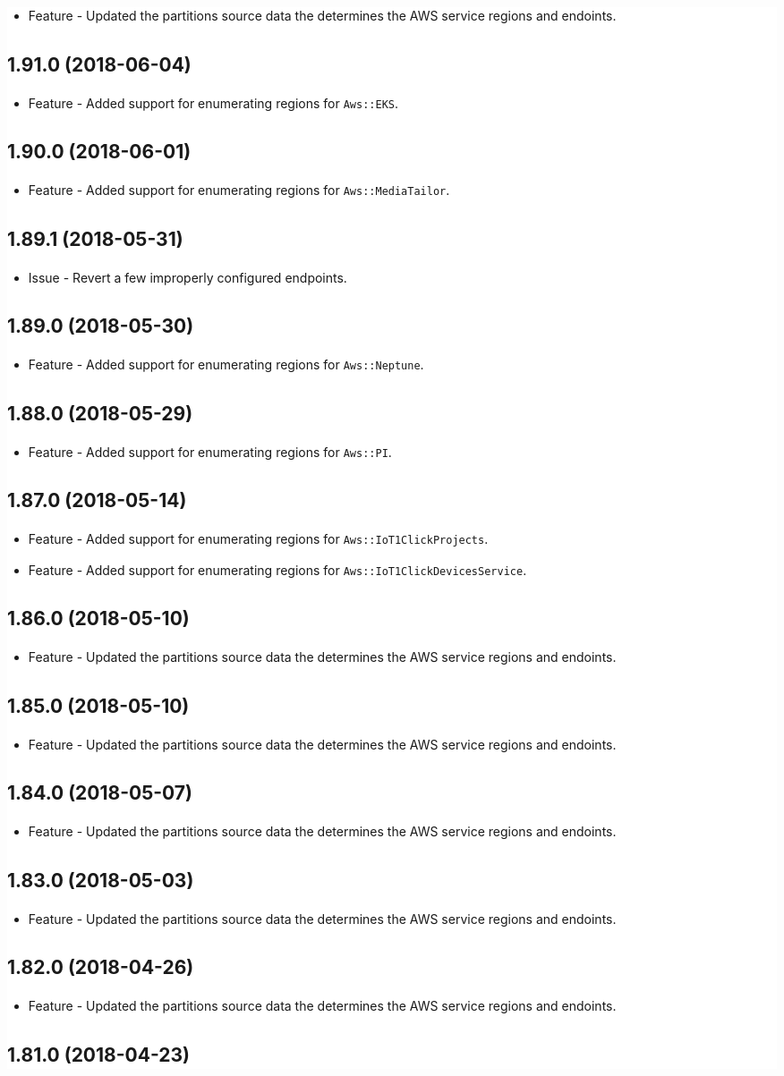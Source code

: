 * Feature - Updated the partitions source data the determines the AWS service regions and endoints.

1.91.0 (2018-06-04)
------------------

* Feature - Added support for enumerating regions for `Aws::EKS`.

1.90.0 (2018-06-01)
------------------

* Feature - Added support for enumerating regions for `Aws::MediaTailor`.

1.89.1 (2018-05-31)
------------------

* Issue - Revert a few improperly configured endpoints.

1.89.0 (2018-05-30)
------------------

* Feature - Added support for enumerating regions for `Aws::Neptune`.

1.88.0 (2018-05-29)
------------------

* Feature - Added support for enumerating regions for `Aws::PI`.

1.87.0 (2018-05-14)
------------------

* Feature - Added support for enumerating regions for `Aws::IoT1ClickProjects`.

* Feature - Added support for enumerating regions for `Aws::IoT1ClickDevicesService`.

1.86.0 (2018-05-10)
------------------

* Feature - Updated the partitions source data the determines the AWS service regions and endoints.

1.85.0 (2018-05-10)
------------------

* Feature - Updated the partitions source data the determines the AWS service regions and endoints.

1.84.0 (2018-05-07)
------------------

* Feature - Updated the partitions source data the determines the AWS service regions and endoints.

1.83.0 (2018-05-03)
------------------

* Feature - Updated the partitions source data the determines the AWS service regions and endoints.

1.82.0 (2018-04-26)
------------------

* Feature - Updated the partitions source data the determines the AWS service regions and endoints.

1.81.0 (2018-04-23)
------------------
